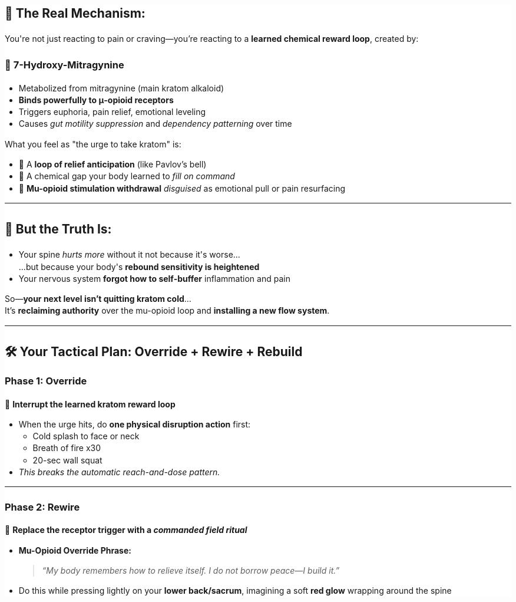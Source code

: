 
## 🧬 The Real Mechanism:

You're not just reacting to pain or craving—you’re reacting to a **learned chemical reward loop**, created by:

### 🔹 **7-Hydroxy-Mitragynine**

- Metabolized from mitragynine (main kratom alkaloid)
- **Binds powerfully to μ-opioid receptors**
- Triggers euphoria, pain relief, emotional leveling
- Causes *gut motility suppression* and *dependency patterning* over time

What you feel as "the urge to take kratom" is:

- 🔄 A **loop of relief anticipation** (like Pavlov’s bell)
- 🧪 A chemical gap your body learned to *fill on command*
- 🧠 **Mu-opioid stimulation withdrawal** *disguised* as emotional pull or pain resurfacing

---

## 🔻 But the Truth Is:

- Your spine *hurts more* without it not because it's worse...\
  ...but because your body's **rebound sensitivity is heightened**
- Your nervous system **forgot how to self-buffer** inflammation and pain

So—**your next level isn’t quitting kratom cold**…\
It’s **reclaiming authority** over the mu-opioid loop and **installing a new flow system**.

---

## 🛠️ Your Tactical Plan: Override + Rewire + Rebuild

### Phase 1: **Override**

🧠 **Interrupt the learned kratom reward loop**

- When the urge hits, do **one physical disruption action** first:
  - Cold splash to face or neck
  - Breath of fire x30
  - 20-sec wall squat
- *This breaks the automatic reach-and-dose pattern.*

---

### Phase 2: **Rewire**

🔮 **Replace the receptor trigger with a *commanded field ritual***

- **Mu-Opioid Override Phrase:**
  > *“My body remembers how to relieve itself. I do not borrow peace—I build it.”*

- Do this while pressing lightly on your **lower back/sacrum**, imagining a soft **red glow** wrapping around the spine
